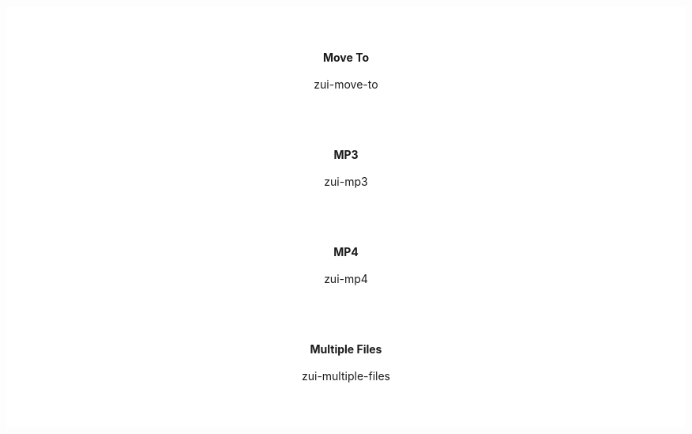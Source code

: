 <center><zui-icon unresolved icon="zui-move-to"></zui-icon>
<br/>
<br/>

**Move To**
</br>

zui-move-to

</center>

</GridCol>

<GridCol col="span-2">

<center><zui-icon unresolved icon="zui-mp3"></zui-icon>
<br/>
<br/>

**MP3**
</br>

zui-mp3

</center>

</GridCol>

<GridCol col="span-2">

<center><zui-icon unresolved icon="zui-mp4"></zui-icon>
<br/>
<br/>

**MP4**
</br>

zui-mp4

</center>

</GridCol>

<GridCol col="span-2">

<center><zui-icon unresolved icon="zui-multiple-files"></zui-icon>
<br/>
<br/>

**Multiple Files**
</br>

zui-multiple-files

</center>

</GridCol>

<GridCol col="span-2">

<center><zui-icon unresolved icon="zui-new-file"></zui-icon>
<br/>
<br/>

